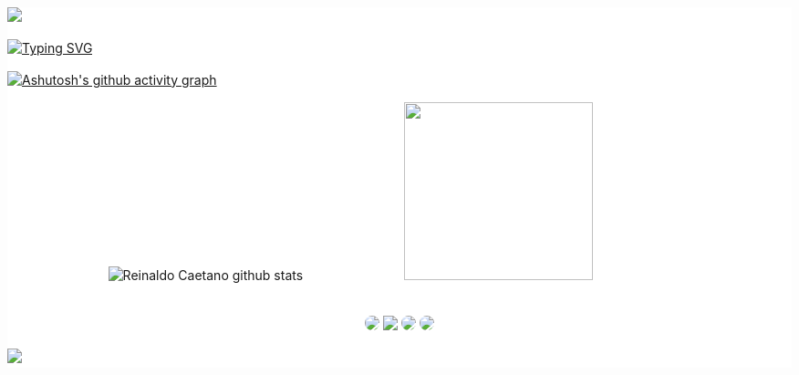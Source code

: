 <img width=100% src="https://capsule-render.vercel.app/api?type=waving&color=473C8B&height=120&section=header"/>

[![Typing SVG](https://readme-typing-svg.herokuapp.com/?color=473C8B&size=35&center=true&vCenter=true&width=1000&lines=HELLO,+My+name+is+Reinaldo+Caetano;I'm+28+years+old;Be+Welcome!:%29)](https://git.io/typing-svg)

[![Ashutosh's github activity graph](https://github-readme-activity-graph.vercel.app/graph?username=ReinaldoCaetano&bg_color=B0C4DE&color=473C8B&line=473C8B&point=473C8B&area=true&hide_border=true&radius=14)](https://github.com/ashutosh00710/github-readme-activity-graph)

<div align="center">  
  <img width="49%" height="195px" src="https://github-readme-stats.vercel.app/api?username=ReinaldoCaetano&show_icons=true&count_private=true&hide_border=true&title_color=473C8B&icon_color=473C8B&text_color=000000&bg_color=B0C4DE" alt="Reinaldo Caetano github stats" /> 
  <img width="49%" height="195px"  
 src="https://github-readme-stats.vercel.app/api/top-langs/?username=ReinaldoCaetano&layout=compact&hide_border=true&title_color=473C8B&text_color=010103&bg_color=B0C4DE"
/>
</div>

<div align="center"> 
</br>

<a href="mailto:reinaldo.caetano@fatec.sp.gov.br" target="_blank"><img src="https://img.shields.io/badge/-Outlook-%230077B5?style=for-the-badge&logo=microsoftoutlook&logoColor=white" style="border-radius: 30px" target="_blank"></a> 
<a href = "mailto:reinaldovcaetano@gmail.com"> <img src="https://img.shields.io/badge/-Gmail-%23333?style=for-the-badge&logo=gmail&logoColor=red" target="_blank"></a>
<a href="https://www.linkedin.com/in/reinaldovitorcaetano/" target="_blank"><img src="https://img.shields.io/badge/-LinkedIn-%230077B5?style=for-the-badge&logo=linkedin&logoColor=white" style="border-radius: 30px" target="_blank"></a> 
<a href="https://discord.gg/cFZUA7wu" target="_blank"><img src="https://img.shields.io/badge/-Discord-%23333?style=for-the-badge&logo=discord" style="border-radius: 30px" target="_blank"></a> 

 </div>




<img width=100% src="https://capsule-render.vercel.app/api?type=waving&color=473C8B&height=120&section=footer"/>
